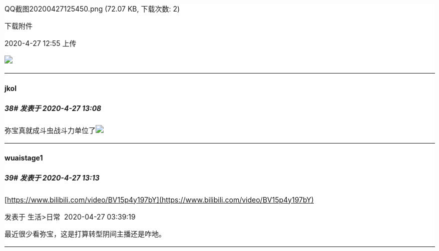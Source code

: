 


QQ截图20200427125450.png
(72.07 KB, 下载次数: 2)




下载附件


2020-4-27 12:55 上传









<img src="https://img.saraba1st.com/forum/202004/27/125541uiuizqkw1ttieq1k.png" referrerpolicy="no-referrer">












-----

####  jkol  
##### 38#       发表于 2020-4-27 13:08




弥宝真就成斗虫战斗力单位了<img src="https://static.saraba1st.com/image/smiley/face2017/068.png" referrerpolicy="no-referrer">







-----

####  wuaistage1  
##### 39#       发表于 2020-4-27 13:13



[https://www.bilibili.com/video/BV15p4y197bY](https://www.bilibili.com/video/BV15p4y197bY)


发表于 生活&gt;日常  2020-04-27 03:39:19


最近很少看弥宝，这是打算转型阴间主播还是咋地。







-----
